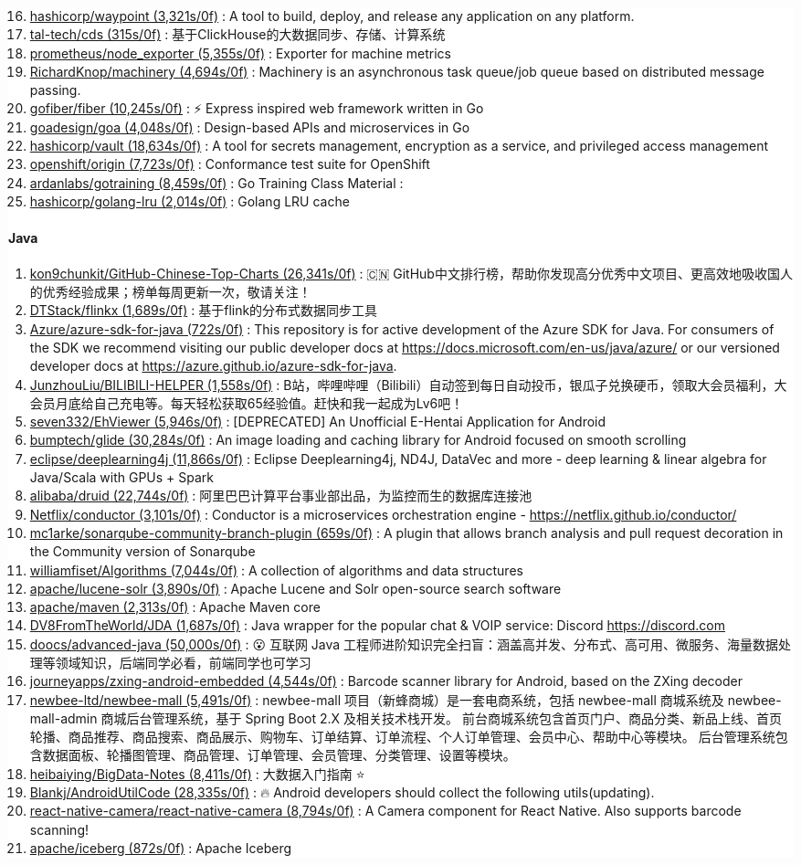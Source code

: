 16. [hashicorp/waypoint (3,321s/0f)](https://github.com/hashicorp/waypoint) : A tool to build, deploy, and release any application on any platform.
17. [tal-tech/cds (315s/0f)](https://github.com/tal-tech/cds) : 基于ClickHouse的大数据同步、存储、计算系统
18. [prometheus/node_exporter (5,355s/0f)](https://github.com/prometheus/node_exporter) : Exporter for machine metrics
19. [RichardKnop/machinery (4,694s/0f)](https://github.com/RichardKnop/machinery) : Machinery is an asynchronous task queue/job queue based on distributed message passing.
20. [gofiber/fiber (10,245s/0f)](https://github.com/gofiber/fiber) : ⚡️ Express inspired web framework written in Go
21. [goadesign/goa (4,048s/0f)](https://github.com/goadesign/goa) : Design-based APIs and microservices in Go
22. [hashicorp/vault (18,634s/0f)](https://github.com/hashicorp/vault) : A tool for secrets management, encryption as a service, and privileged access management
23. [openshift/origin (7,723s/0f)](https://github.com/openshift/origin) : Conformance test suite for OpenShift
24. [ardanlabs/gotraining (8,459s/0f)](https://github.com/ardanlabs/gotraining) : Go Training Class Material :
25. [hashicorp/golang-lru (2,014s/0f)](https://github.com/hashicorp/golang-lru) : Golang LRU cache

#### Java
1. [kon9chunkit/GitHub-Chinese-Top-Charts (26,341s/0f)](https://github.com/kon9chunkit/GitHub-Chinese-Top-Charts) : 🇨🇳 GitHub中文排行榜，帮助你发现高分优秀中文项目、更高效地吸收国人的优秀经验成果；榜单每周更新一次，敬请关注！
2. [DTStack/flinkx (1,689s/0f)](https://github.com/DTStack/flinkx) : 基于flink的分布式数据同步工具
3. [Azure/azure-sdk-for-java (722s/0f)](https://github.com/Azure/azure-sdk-for-java) : This repository is for active development of the Azure SDK for Java. For consumers of the SDK we recommend visiting our public developer docs at https://docs.microsoft.com/en-us/java/azure/ or our versioned developer docs at https://azure.github.io/azure-sdk-for-java.
4. [JunzhouLiu/BILIBILI-HELPER (1,558s/0f)](https://github.com/JunzhouLiu/BILIBILI-HELPER) : B站，哔哩哔哩（Bilibili）自动签到每日自动投币，银瓜子兑换硬币，领取大会员福利，大会员月底给自己充电等。每天轻松获取65经验值。赶快和我一起成为Lv6吧！
5. [seven332/EhViewer (5,946s/0f)](https://github.com/seven332/EhViewer) : [DEPRECATED] An Unofficial E-Hentai Application for Android
6. [bumptech/glide (30,284s/0f)](https://github.com/bumptech/glide) : An image loading and caching library for Android focused on smooth scrolling
7. [eclipse/deeplearning4j (11,866s/0f)](https://github.com/eclipse/deeplearning4j) : Eclipse Deeplearning4j, ND4J, DataVec and more - deep learning & linear algebra for Java/Scala with GPUs + Spark
8. [alibaba/druid (22,744s/0f)](https://github.com/alibaba/druid) : 阿里巴巴计算平台事业部出品，为监控而生的数据库连接池
9. [Netflix/conductor (3,101s/0f)](https://github.com/Netflix/conductor) : Conductor is a microservices orchestration engine - https://netflix.github.io/conductor/
10. [mc1arke/sonarqube-community-branch-plugin (659s/0f)](https://github.com/mc1arke/sonarqube-community-branch-plugin) : A plugin that allows branch analysis and pull request decoration in the Community version of Sonarqube
11. [williamfiset/Algorithms (7,044s/0f)](https://github.com/williamfiset/Algorithms) : A collection of algorithms and data structures
12. [apache/lucene-solr (3,890s/0f)](https://github.com/apache/lucene-solr) : Apache Lucene and Solr open-source search software
13. [apache/maven (2,313s/0f)](https://github.com/apache/maven) : Apache Maven core
14. [DV8FromTheWorld/JDA (1,687s/0f)](https://github.com/DV8FromTheWorld/JDA) : Java wrapper for the popular chat & VOIP service: Discord https://discord.com
15. [doocs/advanced-java (50,000s/0f)](https://github.com/doocs/advanced-java) : 😮 互联网 Java 工程师进阶知识完全扫盲：涵盖高并发、分布式、高可用、微服务、海量数据处理等领域知识，后端同学必看，前端同学也可学习
16. [journeyapps/zxing-android-embedded (4,544s/0f)](https://github.com/journeyapps/zxing-android-embedded) : Barcode scanner library for Android, based on the ZXing decoder
17. [newbee-ltd/newbee-mall (5,491s/0f)](https://github.com/newbee-ltd/newbee-mall) : newbee-mall 项目（新蜂商城）是一套电商系统，包括 newbee-mall 商城系统及 newbee-mall-admin 商城后台管理系统，基于 Spring Boot 2.X 及相关技术栈开发。 前台商城系统包含首页门户、商品分类、新品上线、首页轮播、商品推荐、商品搜索、商品展示、购物车、订单结算、订单流程、个人订单管理、会员中心、帮助中心等模块。 后台管理系统包含数据面板、轮播图管理、商品管理、订单管理、会员管理、分类管理、设置等模块。
18. [heibaiying/BigData-Notes (8,411s/0f)](https://github.com/heibaiying/BigData-Notes) : 大数据入门指南 ⭐
19. [Blankj/AndroidUtilCode (28,335s/0f)](https://github.com/Blankj/AndroidUtilCode) : 🔥 Android developers should collect the following utils(updating).
20. [react-native-camera/react-native-camera (8,794s/0f)](https://github.com/react-native-camera/react-native-camera) : A Camera component for React Native. Also supports barcode scanning!
21. [apache/iceberg (872s/0f)](https://github.com/apache/iceberg) : Apache Iceberg